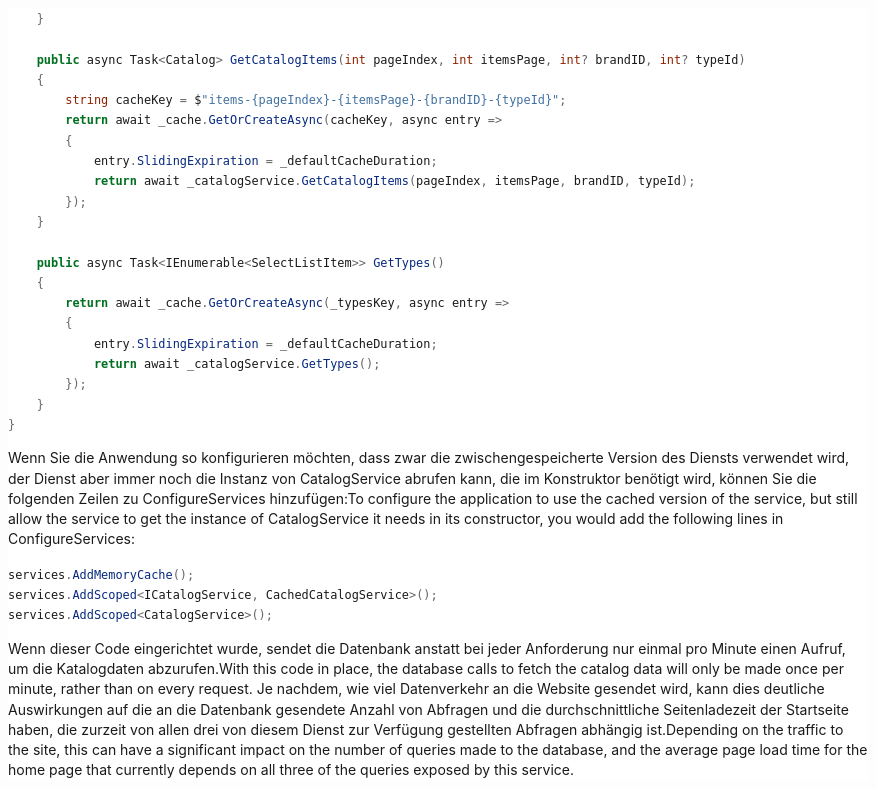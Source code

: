 ```csharp
    }

    public async Task<Catalog> GetCatalogItems(int pageIndex, int itemsPage, int? brandID, int? typeId)
    {
        string cacheKey = $"items-{pageIndex}-{itemsPage}-{brandID}-{typeId}";
        return await _cache.GetOrCreateAsync(cacheKey, async entry =>
        {
            entry.SlidingExpiration = _defaultCacheDuration;
            return await _catalogService.GetCatalogItems(pageIndex, itemsPage, brandID, typeId);
        });
    }

    public async Task<IEnumerable<SelectListItem>> GetTypes()
    {
        return await _cache.GetOrCreateAsync(_typesKey, async entry =>
        {
            entry.SlidingExpiration = _defaultCacheDuration;
            return await _catalogService.GetTypes();
        });
    }
}
```

<span data-ttu-id="b34dd-324">Wenn Sie die Anwendung so konfigurieren möchten, dass zwar die zwischengespeicherte Version des Diensts verwendet wird, der Dienst aber immer noch die Instanz von CatalogService abrufen kann, die im Konstruktor benötigt wird, können Sie die folgenden Zeilen zu ConfigureServices hinzufügen:</span><span class="sxs-lookup"><span data-stu-id="b34dd-324">To configure the application to use the cached version of the service, but still allow the service to get the instance of CatalogService it needs in its constructor, you would add the following lines in ConfigureServices:</span></span>

```csharp
services.AddMemoryCache();
services.AddScoped<ICatalogService, CachedCatalogService>();
services.AddScoped<CatalogService>();
```

<span data-ttu-id="b34dd-325">Wenn dieser Code eingerichtet wurde, sendet die Datenbank anstatt bei jeder Anforderung nur einmal pro Minute einen Aufruf, um die Katalogdaten abzurufen.</span><span class="sxs-lookup"><span data-stu-id="b34dd-325">With this code in place, the database calls to fetch the catalog data will only be made once per minute, rather than on every request.</span></span> <span data-ttu-id="b34dd-326">Je nachdem, wie viel Datenverkehr an die Website gesendet wird, kann dies deutliche Auswirkungen auf die an die Datenbank gesendete Anzahl von Abfragen und die durchschnittliche Seitenladezeit der Startseite haben, die zurzeit von allen drei von diesem Dienst zur Verfügung gestellten Abfragen abhängig ist.</span><span class="sxs-lookup"><span data-stu-id="b34dd-326">Depending on the traffic to the site, this can have a significant impact on the number of queries made to the database, and the average page load time for the home page that currently depends on all three of the queries exposed by this service.</span></span>
